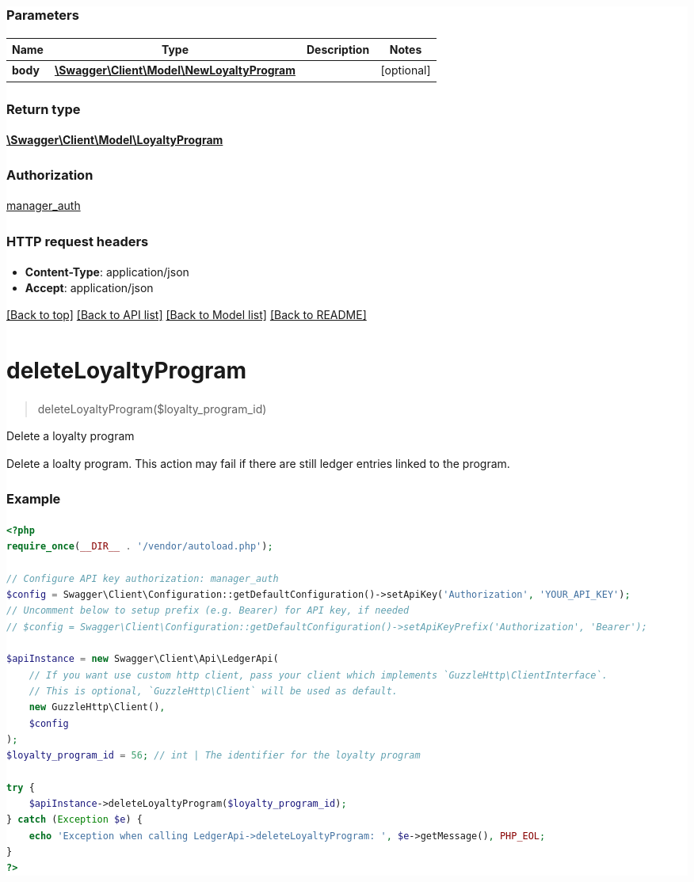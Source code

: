 ### Parameters

Name | Type | Description  | Notes
------------- | ------------- | ------------- | -------------
 **body** | [**\Swagger\Client\Model\NewLoyaltyProgram**](../Model/NewLoyaltyProgram.md)|  | [optional]

### Return type

[**\Swagger\Client\Model\LoyaltyProgram**](../Model/LoyaltyProgram.md)

### Authorization

[manager_auth](../../README.md#manager_auth)

### HTTP request headers

 - **Content-Type**: application/json
 - **Accept**: application/json

[[Back to top]](#) [[Back to API list]](../../README.md#documentation-for-api-endpoints) [[Back to Model list]](../../README.md#documentation-for-models) [[Back to README]](../../README.md)

# **deleteLoyaltyProgram**
> deleteLoyaltyProgram($loyalty_program_id)

Delete a loyalty program

Delete a loalty program. This action may fail if there are still ledger entries linked to the program.

### Example
```php
<?php
require_once(__DIR__ . '/vendor/autoload.php');

// Configure API key authorization: manager_auth
$config = Swagger\Client\Configuration::getDefaultConfiguration()->setApiKey('Authorization', 'YOUR_API_KEY');
// Uncomment below to setup prefix (e.g. Bearer) for API key, if needed
// $config = Swagger\Client\Configuration::getDefaultConfiguration()->setApiKeyPrefix('Authorization', 'Bearer');

$apiInstance = new Swagger\Client\Api\LedgerApi(
    // If you want use custom http client, pass your client which implements `GuzzleHttp\ClientInterface`.
    // This is optional, `GuzzleHttp\Client` will be used as default.
    new GuzzleHttp\Client(),
    $config
);
$loyalty_program_id = 56; // int | The identifier for the loyalty program

try {
    $apiInstance->deleteLoyaltyProgram($loyalty_program_id);
} catch (Exception $e) {
    echo 'Exception when calling LedgerApi->deleteLoyaltyProgram: ', $e->getMessage(), PHP_EOL;
}
?>
```
